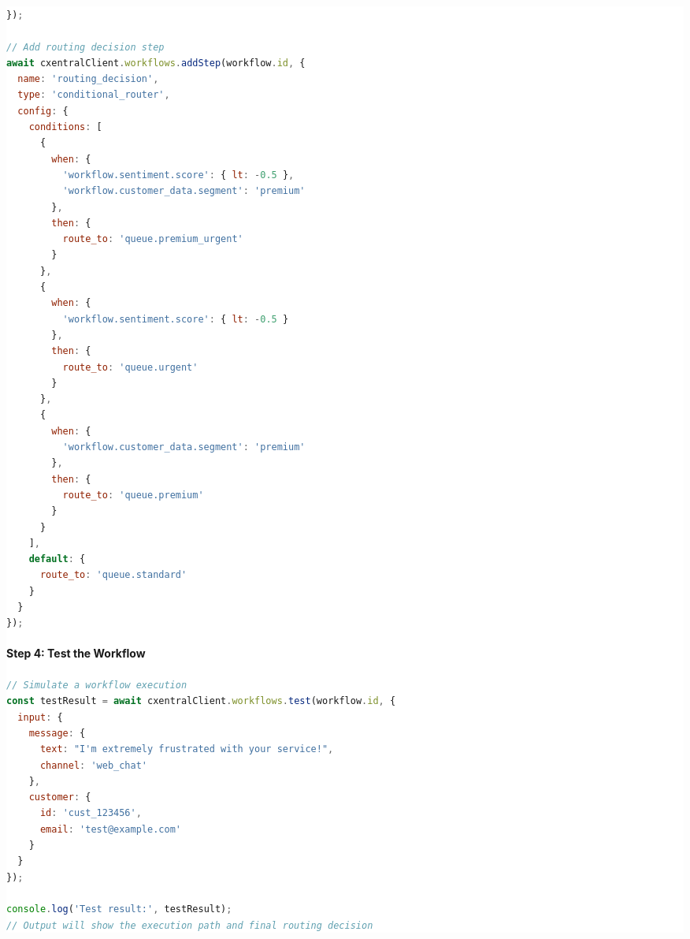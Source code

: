 ```javascript
});

// Add routing decision step
await cxentralClient.workflows.addStep(workflow.id, {
  name: 'routing_decision',
  type: 'conditional_router',
  config: {
    conditions: [
      {
        when: {
          'workflow.sentiment.score': { lt: -0.5 },
          'workflow.customer_data.segment': 'premium'
        },
        then: {
          route_to: 'queue.premium_urgent'
        }
      },
      {
        when: {
          'workflow.sentiment.score': { lt: -0.5 }
        },
        then: {
          route_to: 'queue.urgent'
        }
      },
      {
        when: {
          'workflow.customer_data.segment': 'premium'
        },
        then: {
          route_to: 'queue.premium'
        }
      }
    ],
    default: {
      route_to: 'queue.standard'
    }
  }
});
```

#### Step 4: Test the Workflow

```javascript
// Simulate a workflow execution
const testResult = await cxentralClient.workflows.test(workflow.id, {
  input: {
    message: {
      text: "I'm extremely frustrated with your service!",
      channel: 'web_chat'
    },
    customer: {
      id: 'cust_123456',
      email: 'test@example.com'
    }
  }
});

console.log('Test result:', testResult);
// Output will show the execution path and final routing decision
```
